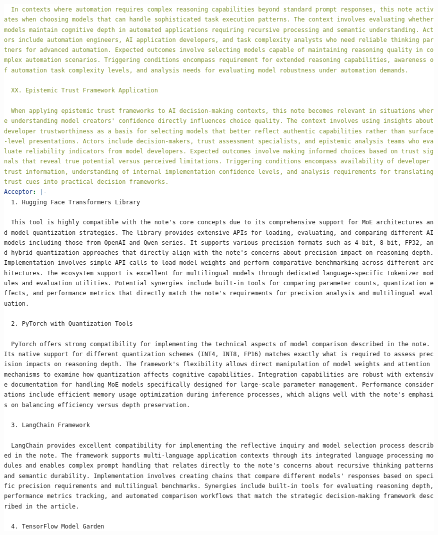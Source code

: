 ```yaml
  In contexts where automation requires complex reasoning capabilities beyond standard prompt responses, this note activates when choosing models that can handle sophisticated task execution patterns. The context involves evaluating whether models maintain cognitive depth in automated applications requiring recursive processing and semantic understanding. Actors include automation engineers, AI application developers, and task complexity analysts who need reliable thinking partners for advanced automation. Expected outcomes involve selecting models capable of maintaining reasoning quality in complex automation scenarios. Triggering conditions encompass requirement for extended reasoning capabilities, awareness of automation task complexity levels, and analysis needs for evaluating model robustness under automation demands.

  XX. Epistemic Trust Framework Application

  When applying epistemic trust frameworks to AI decision-making contexts, this note becomes relevant in situations where understanding model creators' confidence directly influences choice quality. The context involves using insights about developer trustworthiness as a basis for selecting models that better reflect authentic capabilities rather than surface-level presentations. Actors include decision-makers, trust assessment specialists, and epistemic analysis teams who evaluate reliability indicators from model developers. Expected outcomes involve making informed choices based on trust signals that reveal true potential versus perceived limitations. Triggering conditions encompass availability of developer trust information, understanding of internal implementation confidence levels, and analysis requirements for translating trust cues into practical decision frameworks.
Acceptor: |-
  1. Hugging Face Transformers Library

  This tool is highly compatible with the note's core concepts due to its comprehensive support for MoE architectures and model quantization strategies. The library provides extensive APIs for loading, evaluating, and comparing different AI models including those from OpenAI and Qwen series. It supports various precision formats such as 4-bit, 8-bit, FP32, and hybrid quantization approaches that directly align with the note's concerns about precision impact on reasoning depth. Implementation involves simple API calls to load model weights and perform comparative benchmarking across different architectures. The ecosystem support is excellent for multilingual models through dedicated language-specific tokenizer modules and evaluation utilities. Potential synergies include built-in tools for comparing parameter counts, quantization effects, and performance metrics that directly match the note's requirements for precision analysis and multilingual evaluation.

  2. PyTorch with Quantization Tools

  PyTorch offers strong compatibility for implementing the technical aspects of model comparison described in the note. Its native support for different quantization schemes (INT4, INT8, FP16) matches exactly what is required to assess precision impacts on reasoning depth. The framework's flexibility allows direct manipulation of model weights and attention mechanisms to examine how quantization affects cognitive capabilities. Integration capabilities are robust with extensive documentation for handling MoE models specifically designed for large-scale parameter management. Performance considerations include efficient memory usage optimization during inference processes, which aligns well with the note's emphasis on balancing efficiency versus depth preservation.

  3. LangChain Framework

  LangChain provides excellent compatibility for implementing the reflective inquiry and model selection process described in the note. The framework supports multi-language application contexts through its integrated language processing modules and enables complex prompt handling that relates directly to the note's concerns about recursive thinking patterns and semantic durability. Implementation involves creating chains that compare different models' responses based on specific precision requirements and multilingual benchmarks. Synergies include built-in tools for evaluating reasoning depth, performance metrics tracking, and automated comparison workflows that match the strategic decision-making framework described in the article.

  4. TensorFlow Model Garden

```